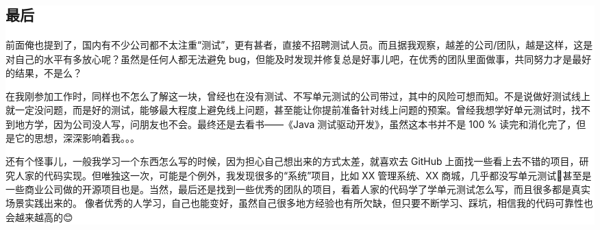 ## 最后

前面俺也提到了，国内有不少公司都不太注重“测试”，更有甚者，直接不招聘测试人员。而且据我观察，越差的公司/团队，越是这样，这是对自己的水平有多放心呢？虽然是任何人都无法避免 bug，但能及时发现并修复总是好事儿吧，在优秀的团队里面做事，共同努力才是最好的结果，不是么？

在我刚参加工作时，同样也不怎么了解这一块，曾经也在没有测试、不写单元测试的公司带过，其中的风险可想而知。不是说做好测试线上就一定没问题，而是好的测试，能够最大程度上避免线上问题，甚至能让你提前准备针对线上问题的预案。曾经我想学好单元测试时，找不到地方学，因为公司没人写，问朋友也不会。最终还是去看书——《Java 测试驱动开发》，虽然这本书并不是 100 % 读完和消化完了，但是它的思想，深深影响着我。。。

还有个怪事儿，一般我学习一个东西怎么写的时候，因为担心自己想出来的方式太差，就喜欢去 GitHub 上面找一些看上去不错的项目，研究人家的代码实现。但唯独这一次，可能是个例外，我发现很多的“系统”项目，比如 XX 管理系统、XX 商城，几乎都没写单元测试🥲甚至是一些商业公司做的开源项目也是。当然，最后还是找到一些优秀的团队的项目，看着人家的代码学了学单元测试怎么写，而且很多都是真实场景实践出来的。 像者优秀的人学习，自己也能变好，虽然自己很多地方经验也有所欠缺，但只要不断学习、踩坑，相信我的代码可靠性也会越来越高的😊